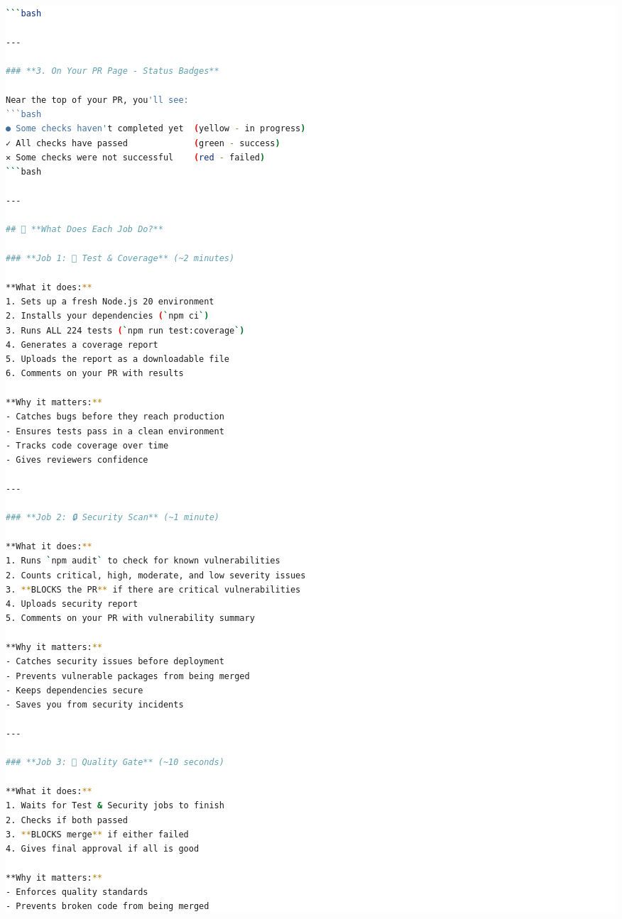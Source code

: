 ```bash
```bash

---

### **3. On Your PR Page - Status Badges**

Near the top of your PR, you'll see:
```bash
● Some checks haven't completed yet  (yellow - in progress)
✓ All checks have passed             (green - success)
✕ Some checks were not successful    (red - failed)
```bash

---

## 🤔 **What Does Each Job Do?**

### **Job 1: 🧪 Test & Coverage** (~2 minutes)

**What it does:**
1. Sets up a fresh Node.js 20 environment
2. Installs your dependencies (`npm ci`)
3. Runs ALL 224 tests (`npm run test:coverage`)
4. Generates a coverage report
5. Uploads the report as a downloadable file
6. Comments on your PR with results

**Why it matters:**
- Catches bugs before they reach production
- Ensures tests pass in a clean environment
- Tracks code coverage over time
- Gives reviewers confidence

---

### **Job 2: 🔒 Security Scan** (~1 minute)

**What it does:**
1. Runs `npm audit` to check for known vulnerabilities
2. Counts critical, high, moderate, and low severity issues
3. **BLOCKS the PR** if there are critical vulnerabilities
4. Uploads security report
5. Comments on your PR with vulnerability summary

**Why it matters:**
- Catches security issues before deployment
- Prevents vulnerable packages from being merged
- Keeps dependencies secure
- Saves you from security incidents

---

### **Job 3: 🎯 Quality Gate** (~10 seconds)

**What it does:**
1. Waits for Test & Security jobs to finish
2. Checks if both passed
3. **BLOCKS merge** if either failed
4. Gives final approval if all is good

**Why it matters:**
- Enforces quality standards
- Prevents broken code from being merged
```